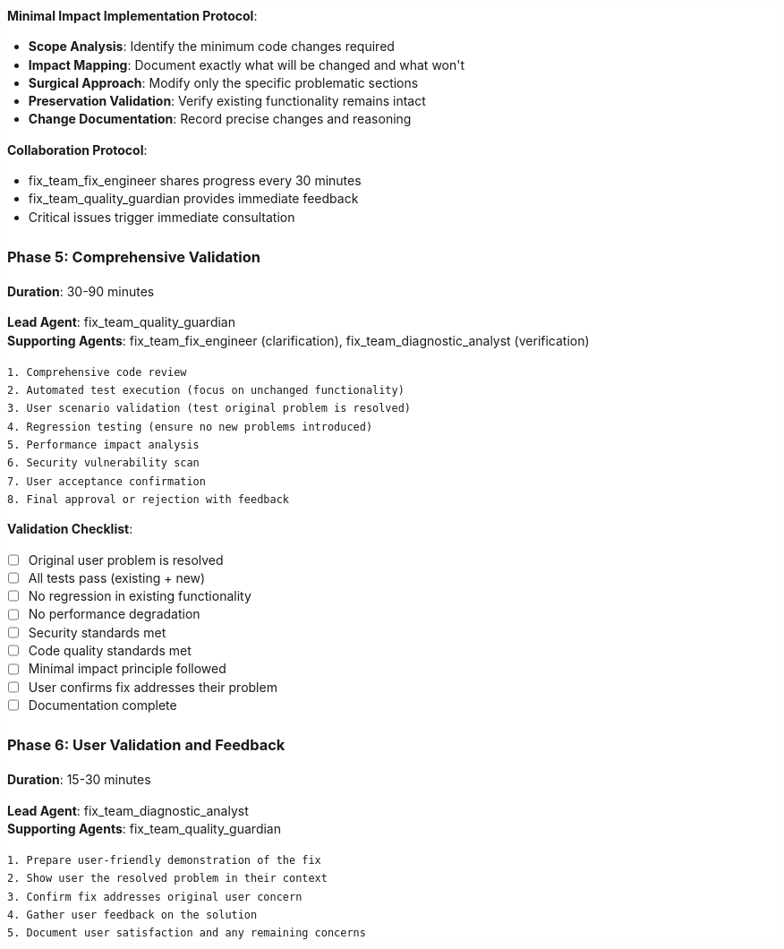 **Minimal Impact Implementation Protocol**:
- **Scope Analysis**: Identify the minimum code changes required
- **Impact Mapping**: Document exactly what will be changed and what won't
- **Surgical Approach**: Modify only the specific problematic sections
- **Preservation Validation**: Verify existing functionality remains intact
- **Change Documentation**: Record precise changes and reasoning

**Collaboration Protocol**:
- fix_team_fix_engineer shares progress every 30 minutes
- fix_team_quality_guardian provides immediate feedback
- Critical issues trigger immediate consultation

### Phase 5: Comprehensive Validation

**Duration**: 30-90 minutes

**Lead Agent**: fix_team_quality_guardian  
**Supporting Agents**: fix_team_fix_engineer (clarification), fix_team_diagnostic_analyst (verification)

```
1. Comprehensive code review
2. Automated test execution (focus on unchanged functionality)
3. User scenario validation (test original problem is resolved)
4. Regression testing (ensure no new problems introduced)
5. Performance impact analysis
6. Security vulnerability scan
7. User acceptance confirmation
8. Final approval or rejection with feedback
```

**Validation Checklist**:
- [ ] Original user problem is resolved
- [ ] All tests pass (existing + new)
- [ ] No regression in existing functionality
- [ ] No performance degradation
- [ ] Security standards met
- [ ] Code quality standards met
- [ ] Minimal impact principle followed
- [ ] User confirms fix addresses their problem
- [ ] Documentation complete

### Phase 6: User Validation and Feedback

**Duration**: 15-30 minutes

**Lead Agent**: fix_team_diagnostic_analyst  
**Supporting Agents**: fix_team_quality_guardian

```
1. Prepare user-friendly demonstration of the fix
2. Show user the resolved problem in their context
3. Confirm fix addresses original user concern
4. Gather user feedback on the solution
5. Document user satisfaction and any remaining concerns
```

